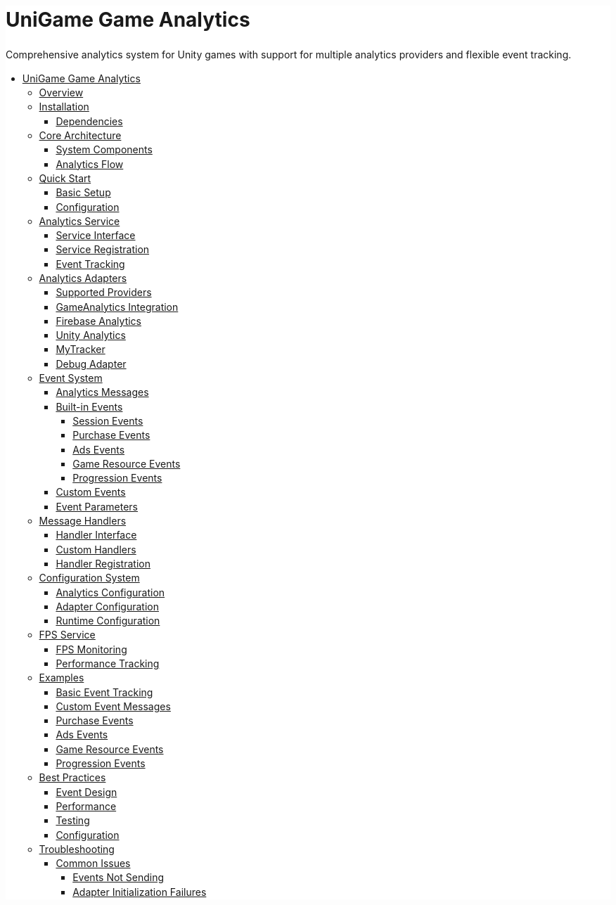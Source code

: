 # UniGame Game Analytics

Comprehensive analytics system for Unity games with support for multiple analytics providers and flexible event tracking.

- [UniGame Game Analytics](#unigame-game-analytics)
  - [Overview](#overview)
  - [Installation](#installation)
    - [Dependencies](#dependencies)
  - [Core Architecture](#core-architecture)
    - [System Components](#system-components)
    - [Analytics Flow](#analytics-flow)
  - [Quick Start](#quick-start)
    - [Basic Setup](#basic-setup)
    - [Configuration](#configuration)
  - [Analytics Service](#analytics-service)
    - [Service Interface](#service-interface)
    - [Service Registration](#service-registration)
    - [Event Tracking](#event-tracking)
  - [Analytics Adapters](#analytics-adapters)
    - [Supported Providers](#supported-providers)
    - [GameAnalytics Integration](#gameanalytics-integration)
    - [Firebase Analytics](#firebase-analytics)
    - [Unity Analytics](#unity-analytics)
    - [MyTracker](#mytracker)
    - [Debug Adapter](#debug-adapter)
  - [Event System](#event-system)
    - [Analytics Messages](#analytics-messages)
    - [Built-in Events](#built-in-events)
      - [Session Events](#session-events)
      - [Purchase Events](#purchase-events)
      - [Ads Events](#ads-events)
      - [Game Resource Events](#game-resource-events)
      - [Progression Events](#progression-events)
    - [Custom Events](#custom-events)
    - [Event Parameters](#event-parameters)
  - [Message Handlers](#message-handlers)
    - [Handler Interface](#handler-interface)
    - [Custom Handlers](#custom-handlers)
    - [Handler Registration](#handler-registration)
  - [Configuration System](#configuration-system)
    - [Analytics Configuration](#analytics-configuration)
    - [Adapter Configuration](#adapter-configuration)
    - [Runtime Configuration](#runtime-configuration)
  - [FPS Service](#fps-service)
    - [FPS Monitoring](#fps-monitoring)
    - [Performance Tracking](#performance-tracking)
  - [Examples](#examples)
    - [Basic Event Tracking](#basic-event-tracking)
    - [Custom Event Messages](#custom-event-messages)
    - [Purchase Events](#purchase-events-1)
    - [Ads Events](#ads-events-1)
    - [Game Resource Events](#game-resource-events-1)
    - [Progression Events](#progression-events-1)
  - [Best Practices](#best-practices)
    - [Event Design](#event-design)
    - [Performance](#performance)
    - [Testing](#testing)
    - [Configuration](#configuration-1)
  - [Troubleshooting](#troubleshooting)
    - [Common Issues](#common-issues)
      - [Events Not Sending](#events-not-sending)
      - [Adapter Initialization Failures](#adapter-initialization-failures)
